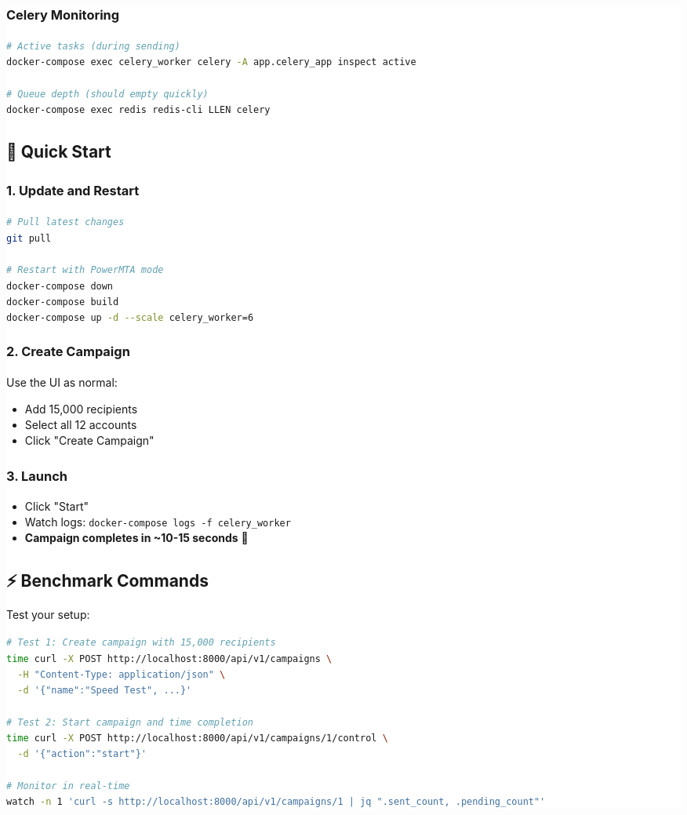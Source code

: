 ### Celery Monitoring

```bash
# Active tasks (during sending)
docker-compose exec celery_worker celery -A app.celery_app inspect active

# Queue depth (should empty quickly)
docker-compose exec redis redis-cli LLEN celery
```

## 🚀 Quick Start

### 1. Update and Restart

```bash
# Pull latest changes
git pull

# Restart with PowerMTA mode
docker-compose down
docker-compose build
docker-compose up -d --scale celery_worker=6
```

### 2. Create Campaign

Use the UI as normal:
- Add 15,000 recipients
- Select all 12 accounts
- Click "Create Campaign"

### 3. Launch

- Click "Start"
- Watch logs: `docker-compose logs -f celery_worker`
- **Campaign completes in ~10-15 seconds** 🎉

## ⚡ Benchmark Commands

Test your setup:

```bash
# Test 1: Create campaign with 15,000 recipients
time curl -X POST http://localhost:8000/api/v1/campaigns \
  -H "Content-Type: application/json" \
  -d '{"name":"Speed Test", ...}'

# Test 2: Start campaign and time completion
time curl -X POST http://localhost:8000/api/v1/campaigns/1/control \
  -d '{"action":"start"}'

# Monitor in real-time
watch -n 1 'curl -s http://localhost:8000/api/v1/campaigns/1 | jq ".sent_count, .pending_count"'
```
